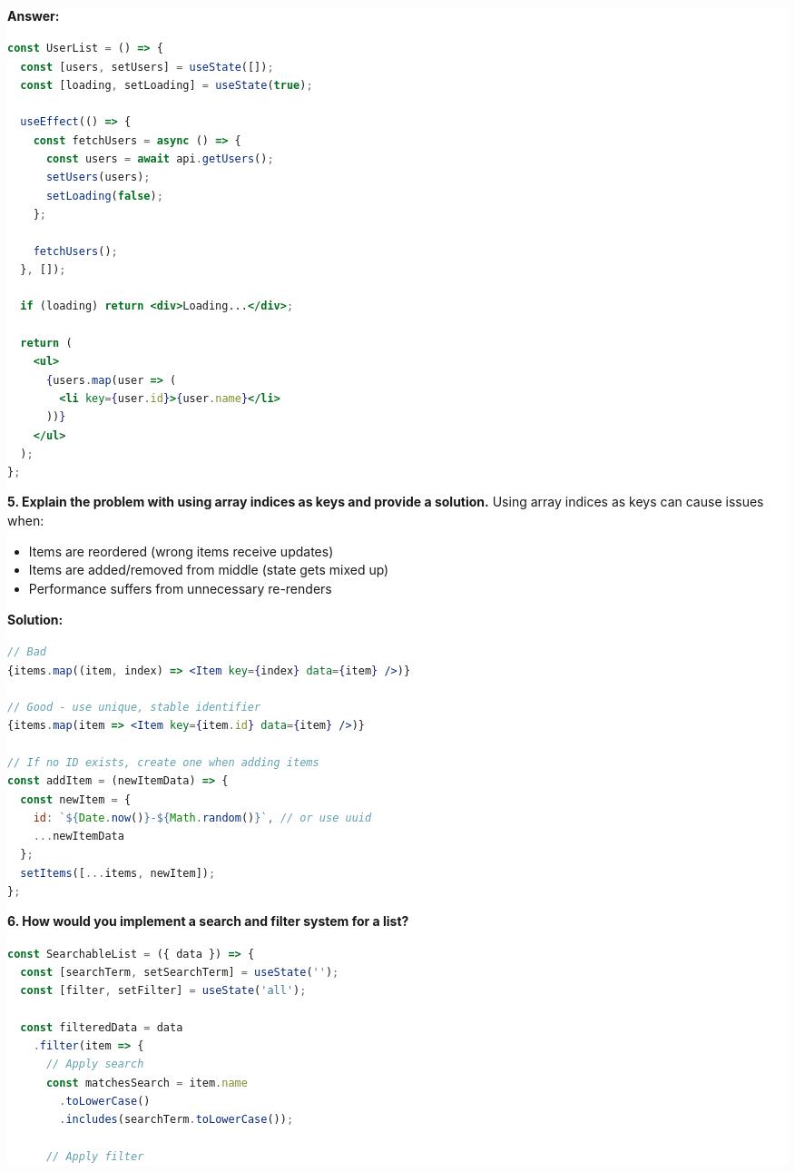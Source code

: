 **Answer:**
```jsx
const UserList = () => {
  const [users, setUsers] = useState([]);
  const [loading, setLoading] = useState(true);
  
  useEffect(() => {
    const fetchUsers = async () => {
      const users = await api.getUsers();
      setUsers(users);
      setLoading(false);
    };
    
    fetchUsers();
  }, []);
  
  if (loading) return <div>Loading...</div>;
  
  return (
    <ul>
      {users.map(user => (
        <li key={user.id}>{user.name}</li>
      ))}
    </ul>
  );
};
```

**5. Explain the problem with using array indices as keys and provide a solution.**
Using array indices as keys can cause issues when:
- Items are reordered (wrong items receive updates)
- Items are added/removed from middle (state gets mixed up)
- Performance suffers from unnecessary re-renders

**Solution:**
```jsx
// Bad
{items.map((item, index) => <Item key={index} data={item} />)}

// Good - use unique, stable identifier
{items.map(item => <Item key={item.id} data={item} />)}

// If no ID exists, create one when adding items
const addItem = (newItemData) => {
  const newItem = {
    id: `${Date.now()}-${Math.random()}`, // or use uuid
    ...newItemData
  };
  setItems([...items, newItem]);
};
```

**6. How would you implement a search and filter system for a list?**
```jsx
const SearchableList = ({ data }) => {
  const [searchTerm, setSearchTerm] = useState('');
  const [filter, setFilter] = useState('all');
  
  const filteredData = data
    .filter(item => {
      // Apply search
      const matchesSearch = item.name
        .toLowerCase()
        .includes(searchTerm.toLowerCase());
      
      // Apply filter
```